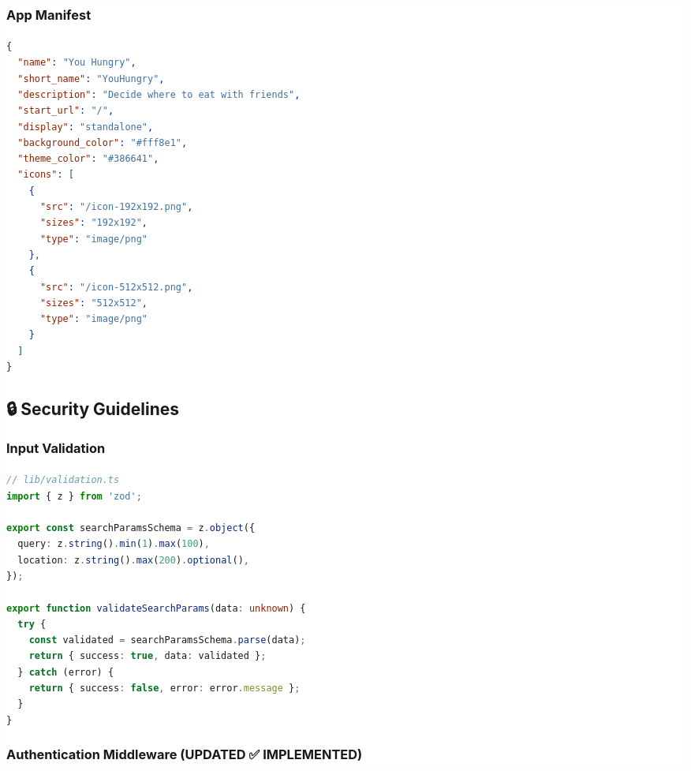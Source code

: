 ### App Manifest

```json
{
  "name": "You Hungry",
  "short_name": "YouHungry",
  "description": "Decide where to eat with friends",
  "start_url": "/",
  "display": "standalone",
  "background_color": "#fff8e1",
  "theme_color": "#386641",
  "icons": [
    {
      "src": "/icon-192x192.png",
      "sizes": "192x192",
      "type": "image/png"
    },
    {
      "src": "/icon-512x512.png",
      "sizes": "512x512",
      "type": "image/png"
    }
  ]
}
```

## 🔒 Security Guidelines

### Input Validation

```typescript
// lib/validation.ts
import { z } from 'zod';

export const searchParamsSchema = z.object({
  query: z.string().min(1).max(100),
  location: z.string().max(200).optional(),
});

export function validateSearchParams(data: unknown) {
  try {
    const validated = searchParamsSchema.parse(data);
    return { success: true, data: validated };
  } catch (error) {
    return { success: false, error: error.message };
  }
}
```

### Authentication Middleware (UPDATED ✅ IMPLEMENTED)
